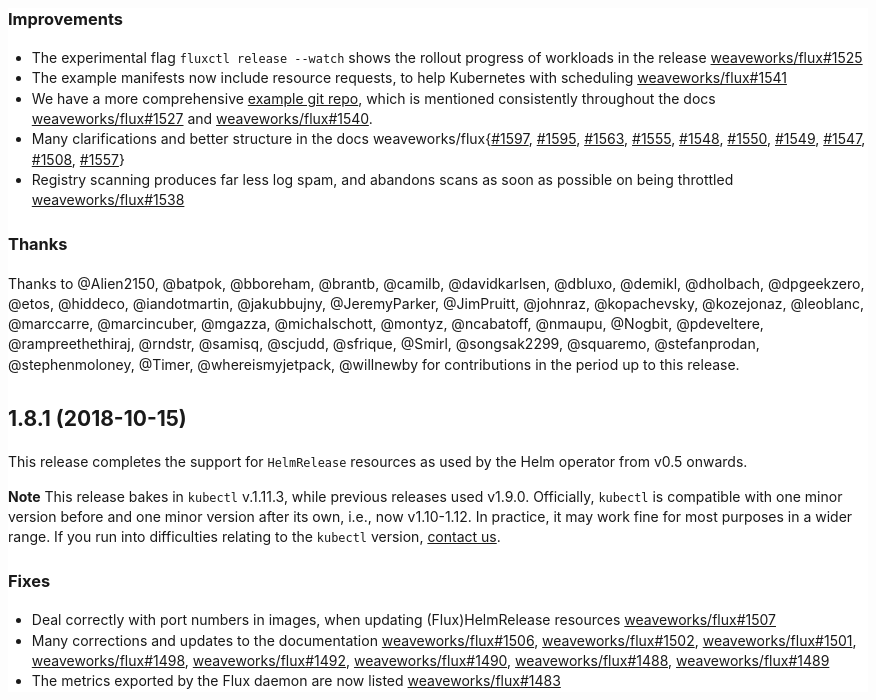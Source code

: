 ### Improvements

- The experimental flag `fluxctl release --watch` shows the rollout
  progress of workloads in the release [weaveworks/flux#1525][#1525]
- The example manifests now include resource requests, to help
  Kubernetes with scheduling [weaveworks/flux#1541][#1541]
- We have a more comprehensive [example git
  repo](https://github.com/weaveworks/flux-get-started), which is
  mentioned consistently throughout the docs
  [weaveworks/flux#1527][#1527] and [weaveworks/flux#1540][#1540].
- Many clarifications and better structure in the docs
  weaveworks/flux{[#1597], [#1595], [#1563], [#1555], [#1548],
  [#1550], [#1549], [#1547], [#1508], [#1557]}
- Registry scanning produces far less log spam, and abandons scans as
  soon as possible on being throttled [weaveworks/flux#1538][#1538]

### Thanks

Thanks to @Alien2150, @batpok, @bboreham, @brantb, @camilb,
@davidkarlsen, @dbluxo, @demikl, @dholbach, @dpgeekzero, @etos,
@hiddeco, @iandotmartin, @jakubbujny, @JeremyParker, @JimPruitt,
@johnraz, @kopachevsky, @kozejonaz, @leoblanc, @marccarre,
@marcincuber, @mgazza, @michalschott, @montyz, @ncabatoff, @nmaupu,
@Nogbit, @pdeveltere, @rampreethethiraj, @rndstr, @samisq, @scjudd,
@sfrique, @Smirl, @songsak2299, @squaremo, @stefanprodan,
@stephenmoloney, @Timer, @whereismyjetpack, @willnewby for
contributions in the period up to this release.

[#1508]: https://github.com/weaveworks/flux/pull/1508
[#1521]: https://github.com/weaveworks/flux/pull/1521
[#1525]: https://github.com/weaveworks/flux/pull/1525
[#1527]: https://github.com/weaveworks/flux/pull/1527
[#1538]: https://github.com/weaveworks/flux/pull/1538
[#1540]: https://github.com/weaveworks/flux/pull/1540
[#1541]: https://github.com/weaveworks/flux/pull/1541
[#1547]: https://github.com/weaveworks/flux/pull/1547
[#1548]: https://github.com/weaveworks/flux/pull/1548
[#1549]: https://github.com/weaveworks/flux/pull/1549
[#1550]: https://github.com/weaveworks/flux/pull/1550
[#1555]: https://github.com/weaveworks/flux/pull/1555
[#1556]: https://github.com/weaveworks/flux/pull/1556
[#1557]: https://github.com/weaveworks/flux/pull/1557
[#1563]: https://github.com/weaveworks/flux/pull/1563
[#1595]: https://github.com/weaveworks/flux/pull/1595
[#1597]: https://github.com/weaveworks/flux/pull/1597
[#1605]: https://github.com/weaveworks/flux/pull/1605

## 1.8.1 (2018-10-15)

This release completes the support for `HelmRelease` resources as used
by the Helm operator from v0.5 onwards.

**Note** This release bakes in `kubectl` v.1.11.3, while previous
releases used v1.9.0. Officially, `kubectl` is compatible with one
minor version before and one minor version after its own, i.e., now
v1.10-1.12. In practice, it may work fine for most purposes in a wider
range. If you run into difficulties relating to the `kubectl` version,
[contact us](README.md#help).

### Fixes

- Deal correctly with port numbers in images, when updating
  (Flux)HelmRelease resources
  [weaveworks/flux#1507](https://github.com/weaveworks/flux/pull/1507)
- Many corrections and updates to the documentation
  [weaveworks/flux#1506](https://github.com/weaveworks/flux/pull/1506),
  [weaveworks/flux#1502](https://github.com/weaveworks/flux/pull/1502),
  [weaveworks/flux#1501](https://github.com/weaveworks/flux/pull/1501),
  [weaveworks/flux#1498](https://github.com/weaveworks/flux/pull/1498),
  [weaveworks/flux#1492](https://github.com/weaveworks/flux/pull/1492),
  [weaveworks/flux#1490](https://github.com/weaveworks/flux/pull/1490),
  [weaveworks/flux#1488](https://github.com/weaveworks/flux/pull/1488),
  [weaveworks/flux#1489](https://github.com/weaveworks/flux/pull/1489)
- The metrics exported by the Flux daemon are now listed
  [weaveworks/flux#1483](https://github.com/weaveworks/flux/pull/1483)


[weaveworks/flux#2010]: https://github.com/weaveworks/flux/pull/2010
[weaveworks/flux#2024]: https://github.com/weaveworks/flux/pull/2024
[weaveworks/flux#2034]: https://github.com/weaveworks/flux/pull/2034
[weaveworks/flux#2035]: https://github.com/weaveworks/flux/pull/2035
[weaveworks/flux#2044]: https://github.com/weaveworks/flux/pull/2044
[weaveworks/flux#2048]: https://github.com/weaveworks/flux/pull/2048
[weaveworks/flux#2050]: https://github.com/weaveworks/flux/pull/2050
[weaveworks/flux#2054]: https://github.com/weaveworks/flux/pull/2054
[weaveworks/flux#2058]: https://github.com/weaveworks/flux/pull/2058
[weaveworks/flux#1985]: https://github.com/weaveworks/flux/pull/1985
[weaveworks/flux#1987]: https://github.com/weaveworks/flux/pull/1987
[weaveworks/flux#1994]: https://github.com/weaveworks/flux/pull/1994
[weaveworks/flux#1995]: https://github.com/weaveworks/flux/pull/1995
[weaveworks/flux#1996]: https://github.com/weaveworks/flux/pull/1996
[weaveworks/flux#2000]: https://github.com/weaveworks/flux/pull/2000
[weaveworks/flux#2001]: https://github.com/weaveworks/flux/pull/2001
[weaveworks/flux#2009]: https://github.com/weaveworks/flux/pull/2009
[weaveworks/flux#2018]: https://github.com/weaveworks/flux/pull/2018
[weaveworks/flux#1916]: https://github.com/weaveworks/flux/pull/1916
[weaveworks/flux#1929]: https://github.com/weaveworks/flux/pull/1929
[weaveworks/flux#1931]: https://github.com/weaveworks/flux/pull/1931
[weaveworks/flux#1932]: https://github.com/weaveworks/flux/pull/1932
[weaveworks/flux#1935]: https://github.com/weaveworks/flux/pull/1935
[weaveworks/flux#1937]: https://github.com/weaveworks/flux/pull/1937
[weaveworks/flux#1943]: https://github.com/weaveworks/flux/pull/1943
[weaveworks/flux#1945]: https://github.com/weaveworks/flux/pull/1945
[weaveworks/flux#1946]: https://github.com/weaveworks/flux/pull/1946
[weaveworks/flux#1949]: https://github.com/weaveworks/flux/pull/1949
[weaveworks/flux#1950]: https://github.com/weaveworks/flux/pull/1950
[weaveworks/flux#1956]: https://github.com/weaveworks/flux/pull/1956
[weaveworks/flux#1958]: https://github.com/weaveworks/flux/pull/1958
[weaveworks/flux#1967]: https://github.com/weaveworks/flux/pull/1967
[weaveworks/flux#1968]: https://github.com/weaveworks/flux/pull/1968
[weaveworks/flux#1970]: https://github.com/weaveworks/flux/pull/1970
[weaveworks/flux#1971]: https://github.com/weaveworks/flux/pull/1971
[weaveworks/flux#1973]: https://github.com/weaveworks/flux/pull/1973
[weaveworks/flux#1913]: https://github.com/weaveworks/flux/pull/1913
[weaveworks/flux#1912]: https://github.com/weaveworks/flux/pull/1912
[weaveworks/flux#1901]: https://github.com/weaveworks/flux/pull/1901
[weaveworks/flux#1884]: https://github.com/weaveworks/flux/pull/1884
[weaveworks/flux#1875]: https://github.com/weaveworks/flux/pull/1875
[weaveworks/flux#1829]: https://github.com/weaveworks/flux/pull/1829
[weaveworks/flux#1859]: https://github.com/weaveworks/flux/pull/1859
[weaveworks/flux#1851]: https://github.com/weaveworks/flux/pull/1851
[weaveworks/flux#1840]: https://github.com/weaveworks/flux/pull/1840
[weaveworks/flux#1832]: https://github.com/weaveworks/flux/pull/1832
[weaveworks/flux#1837]: https://github.com/weaveworks/flux/pull/1837
[weaveworks/flux#1777]: https://github.com/weaveworks/flux/pull/1777
[weaveworks/flux#1915]: https://github.com/weaveworks/flux/pull/1915
[weaveworks/flux#1863]: https://github.com/weaveworks/flux/pull/1863
[weaveworks/flux#1883]: https://github.com/weaveworks/flux/pull/1883
[weaveworks/flux#1870]: https://github.com/weaveworks/flux/pull/1870
[weaveworks/flux#1668]: https://github.com/weaveworks/flux/pull/1668
[weaveworks/flux#1831]: https://github.com/weaveworks/flux/pull/1831
[weaveworks/flux#1815]: https://github.com/weaveworks/flux/pull/1815
[weaveworks/flux#1908]: https://github.com/weaveworks/flux/pull/1908
[weaveworks/flux#1902]: https://github.com/weaveworks/flux/pull/1902
[weaveworks/flux#1912]: https://github.com/weaveworks/flux/pull/1912
[weaveworks/flux#1800]: https://github.com/weaveworks/flux/pull/1800
[weaveworks/flux#1844]: https://github.com/weaveworks/flux/pull/1844
[weaveworks/flux#1849]: https://github.com/weaveworks/flux/pull/1849
[#1876]: https://github.com/weaveworks/flux/pull/1876
[#1394]: https://github.com/weaveworks/flux/pull/1394
[#1442]: https://github.com/weaveworks/flux/pull/1442
[#1749]: https://github.com/weaveworks/flux/pull/1749
[#1751]: https://github.com/weaveworks/flux/pull/1751
[#1753]: https://github.com/weaveworks/flux/pull/1753
[#1754]: https://github.com/weaveworks/flux/pull/1754
[#1755]: https://github.com/weaveworks/flux/pull/1755
[#1763]: https://github.com/weaveworks/flux/pull/1763
[#1765]: https://github.com/weaveworks/flux/pull/1765
[#1767]: https://github.com/weaveworks/flux/pull/1767
[#1771]: https://github.com/weaveworks/flux/pull/1771
[#1775]: https://github.com/weaveworks/flux/pull/1775
[#1779]: https://github.com/weaveworks/flux/pull/1779
[#1780]: https://github.com/weaveworks/flux/pull/1780
[#1789]: https://github.com/weaveworks/flux/pull/1789
[#1795]: https://github.com/weaveworks/flux/pull/1795
[#1796]: https://github.com/weaveworks/flux/pull/1796
[#1798]: https://github.com/weaveworks/flux/pull/1798
[#1801]: https://github.com/weaveworks/flux/pull/1801
[#1806]: https://github.com/weaveworks/flux/pull/1806
[#1694]: https://github.com/weaveworks/flux/pull/1694
[#1727]: https://github.com/weaveworks/flux/pull/1727
[#1729]: https://github.com/weaveworks/flux/pull/1729
[#1731]: https://github.com/weaveworks/flux/pull/1731
[#1526]: https://github.com/weaveworks/flux/pull/1526
[#1644]: https://github.com/weaveworks/flux/pull/1644
[#1656]: https://github.com/weaveworks/flux/pull/1656
[#1658]: https://github.com/weaveworks/flux/pull/1658
[#1659]: https://github.com/weaveworks/flux/pull/1659
[#1672]: https://github.com/weaveworks/flux/pull/1672
[#1673]: https://github.com/weaveworks/flux/pull/1673
[#1675]: https://github.com/weaveworks/flux/pull/1675
[#1681]: https://github.com/weaveworks/flux/pull/1681
[#1695]: https://github.com/weaveworks/flux/pull/1695
[#1702]: https://github.com/weaveworks/flux/pull/1702
[#1615]: https://github.com/weaveworks/flux/pull/1615
[#1618]: https://github.com/weaveworks/flux/pull/1618
[#1619]: https://github.com/weaveworks/flux/pull/1619
[#1620]: https://github.com/weaveworks/flux/pull/1620
[#1630]: https://github.com/weaveworks/flux/pull/1630